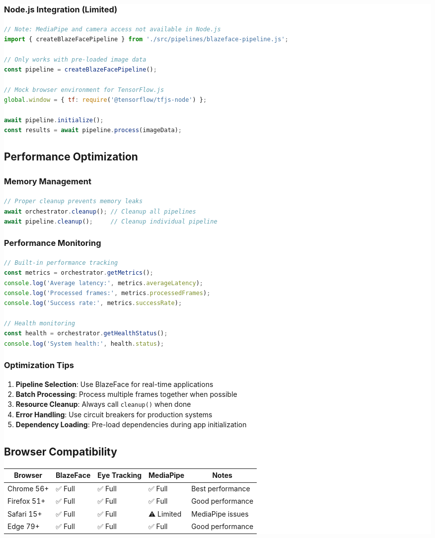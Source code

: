 ### Node.js Integration (Limited)

```javascript
// Note: MediaPipe and camera access not available in Node.js
import { createBlazeFacePipeline } from './src/pipelines/blazeface-pipeline.js';

// Only works with pre-loaded image data
const pipeline = createBlazeFacePipeline();

// Mock browser environment for TensorFlow.js
global.window = { tf: require('@tensorflow/tfjs-node') };

await pipeline.initialize();
const results = await pipeline.process(imageData);
```

## Performance Optimization

### Memory Management
```javascript
// Proper cleanup prevents memory leaks
await orchestrator.cleanup(); // Cleanup all pipelines
await pipeline.cleanup();     // Cleanup individual pipeline
```

### Performance Monitoring
```javascript
// Built-in performance tracking
const metrics = orchestrator.getMetrics();
console.log('Average latency:', metrics.averageLatency);
console.log('Processed frames:', metrics.processedFrames);
console.log('Success rate:', metrics.successRate);

// Health monitoring
const health = orchestrator.getHealthStatus();
console.log('System health:', health.status);
```

### Optimization Tips

1. **Pipeline Selection**: Use BlazeFace for real-time applications
2. **Batch Processing**: Process multiple frames together when possible
3. **Resource Cleanup**: Always call `cleanup()` when done
4. **Error Handling**: Use circuit breakers for production systems
5. **Dependency Loading**: Pre-load dependencies during app initialization

## Browser Compatibility

| Browser | BlazeFace | Eye Tracking | MediaPipe | Notes |
|---------|-----------|--------------|-----------|-------|
| Chrome 56+ | ✅ Full | ✅ Full | ✅ Full | Best performance |
| Firefox 51+ | ✅ Full | ✅ Full | ✅ Full | Good performance |
| Safari 15+ | ✅ Full | ✅ Full | ⚠️ Limited | MediaPipe issues |
| Edge 79+ | ✅ Full | ✅ Full | ✅ Full | Good performance |

